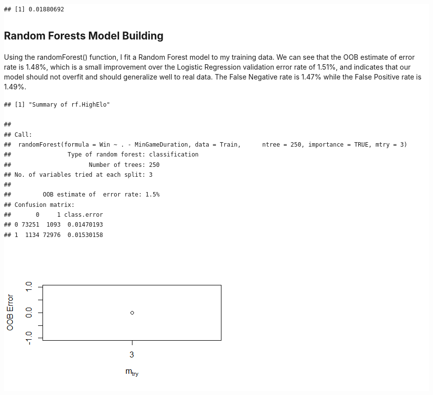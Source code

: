     ## [1] 0.01880692

Random Forests Model Building
-----------------------------

Using the randomForest() function, I fit a Random Forest model to my
training data. We can see that the OOB estimate of error rate is 1.48%,
which is a small improvement over the Logistic Regression validation
error rate of 1.51%, and indicates that our model should not overfit and
should generalize well to real data. The False Negative rate is 1.47%
while the False Positive rate is 1.49%.

    ## [1] "Summary of rf.HighElo"

    ## 
    ## Call:
    ##  randomForest(formula = Win ~ . - MinGameDuration, data = Train,      ntree = 250, importance = TRUE, mtry = 3) 
    ##                Type of random forest: classification
    ##                      Number of trees: 250
    ## No. of variables tried at each split: 3
    ## 
    ##         OOB estimate of  error rate: 1.5%
    ## Confusion matrix:
    ##       0     1 class.error
    ## 0 73251  1093  0.01470193
    ## 1  1134 72976  0.01530158

![](league/Method-Random-Forest-1.png)
